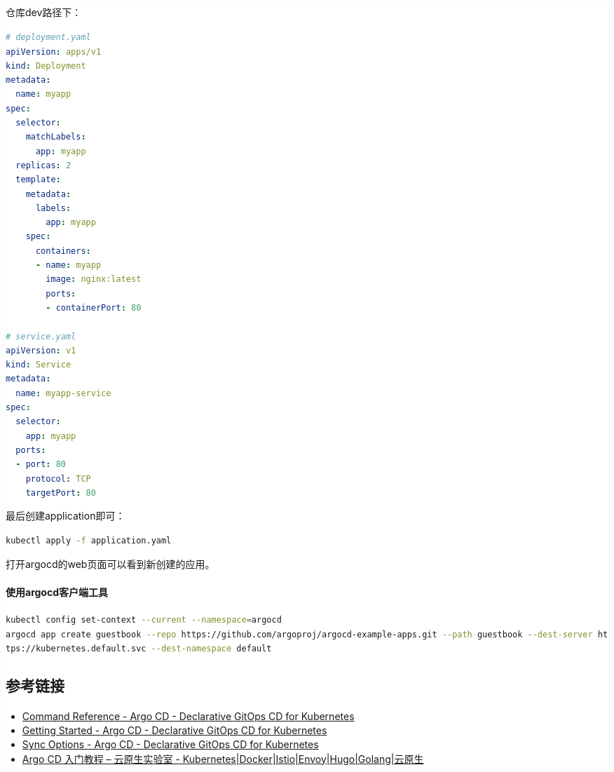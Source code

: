 
仓库dev路径下：
```yaml
# deployment.yaml
apiVersion: apps/v1
kind: Deployment
metadata:
  name: myapp
spec:
  selector:
    matchLabels:
      app: myapp
  replicas: 2
  template:
    metadata:
      labels:
        app: myapp
    spec:
      containers:
      - name: myapp
        image: nginx:latest
        ports:
        - containerPort: 80
        
# service.yaml
apiVersion: v1
kind: Service
metadata:
  name: myapp-service
spec:
  selector:
    app: myapp
  ports:
  - port: 80
    protocol: TCP
    targetPort: 80
```
最后创建application即可：
```bash
kubectl apply -f application.yaml
```
打开argocd的web页面可以看到新创建的应用。
#### 使用argocd客户端工具
```bash
kubectl config set-context --current --namespace=argocd
argocd app create guestbook --repo https://github.com/argoproj/argocd-example-apps.git --path guestbook --dest-server https://kubernetes.default.svc --dest-namespace default
```
## 参考链接
- [Command Reference - Argo CD - Declarative GitOps CD for Kubernetes](https://argo-cd.readthedocs.io/en/stable/user-guide/commands/argocd/)
- [Getting Started - Argo CD - Declarative GitOps CD for Kubernetes](https://argo-cd.readthedocs.io/en/stable/getting_started/)
- [Sync Options - Argo CD - Declarative GitOps CD for Kubernetes](https://argo-cd.readthedocs.io/en/stable/user-guide/sync-options/)
- [Argo CD 入门教程 – 云原生实验室 - Kubernetes|Docker|Istio|Envoy|Hugo|Golang|云原生](https://icloudnative.io/posts/getting-started-with-argocd/)